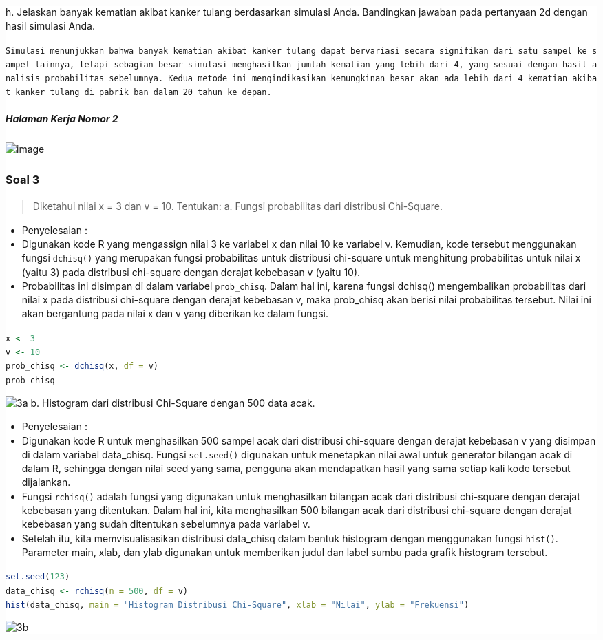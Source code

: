 h. Jelaskan banyak kematian akibat kanker tulang berdasarkan simulasi Anda. 
Bandingkan jawaban pada pertanyaan 2d dengan hasil simulasi Anda.
```
Simulasi menunjukkan bahwa banyak kematian akibat kanker tulang dapat bervariasi secara signifikan dari satu sampel ke sampel lainnya, tetapi sebagian besar simulasi menghasilkan jumlah kematian yang lebih dari 4, yang sesuai dengan hasil analisis probabilitas sebelumnya. Kedua metode ini mengindikasikan kemungkinan besar akan ada lebih dari 4 kematian akibat kanker tulang di pabrik ban dalam 20 tahun ke depan.
```

##### Halaman Kerja Nomor 2
![image](https://user-images.githubusercontent.com/114417418/236025262-1f04d52e-7abb-4276-88e7-e7b0a3c254da.png)

### Soal 3
> Diketahui nilai x = 3 dan v = 10. Tentukan:
a. Fungsi probabilitas dari distribusi Chi-Square.
- Penyelesaian : 
- Digunakan kode R yang mengassign nilai 3 ke variabel x dan nilai 10 ke variabel v. Kemudian, kode tersebut menggunakan fungsi `dchisq()` yang merupakan fungsi probabilitas untuk distribusi chi-square untuk menghitung probabilitas untuk nilai x (yaitu 3) pada distribusi chi-square dengan derajat kebebasan v (yaitu 10). 
- Probabilitas ini disimpan di dalam variabel `prob_chisq`. Dalam hal ini, karena fungsi dchisq() mengembalikan probabilitas dari nilai x pada distribusi chi-square dengan derajat kebebasan v, maka prob_chisq akan berisi nilai probabilitas tersebut. Nilai ini akan bergantung pada nilai x dan v yang diberikan ke dalam fungsi.
```r
x <- 3
v <- 10
prob_chisq <- dchisq(x, df = v)
prob_chisq
```
![3a](https://user-images.githubusercontent.com/114417418/236020468-2d9acc88-3fa2-452d-ac97-bcfbcf041724.png)
b. Histogram dari distribusi Chi-Square dengan 500 data acak.
- Penyelesaian : 
- Digunakan kode R untuk menghasilkan 500 sampel acak dari distribusi chi-square dengan derajat kebebasan v yang disimpan di dalam variabel data_chisq. Fungsi `set.seed()` digunakan untuk menetapkan nilai awal untuk generator bilangan acak di dalam R, sehingga dengan nilai seed yang sama, pengguna akan mendapatkan hasil yang sama setiap kali kode tersebut dijalankan. 
- Fungsi `rchisq()` adalah fungsi yang digunakan untuk menghasilkan bilangan acak dari distribusi chi-square dengan derajat kebebasan yang ditentukan. Dalam hal ini, kita menghasilkan 500 bilangan acak dari distribusi chi-square dengan derajat kebebasan yang sudah ditentukan sebelumnya pada variabel v. 
- Setelah itu, kita memvisualisasikan distribusi data_chisq dalam bentuk histogram dengan menggunakan fungsi `hist()`. Parameter main, xlab, dan ylab digunakan untuk memberikan judul dan label sumbu pada grafik histogram tersebut. 
```r
set.seed(123)
data_chisq <- rchisq(n = 500, df = v)
hist(data_chisq, main = "Histogram Distribusi Chi-Square", xlab = "Nilai", ylab = "Frekuensi")
```
![3b](https://user-images.githubusercontent.com/114417418/236020486-dcb095dd-070e-4d87-92f2-4d0422f6f532.png)
